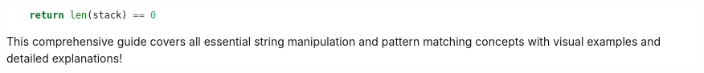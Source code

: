 ```python
    return len(stack) == 0
```

This comprehensive guide covers all essential string manipulation and pattern matching concepts with visual examples and detailed explanations!
